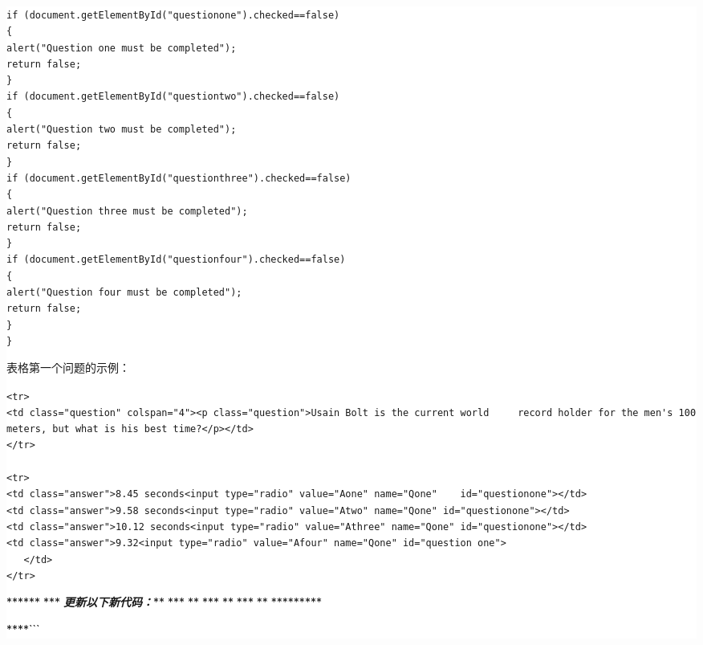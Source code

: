 ```
if (document.getElementById("questionone").checked==false)
{
alert("Question one must be completed");
return false;
}
if (document.getElementById("questiontwo").checked==false)
{
alert("Question two must be completed");
return false;
}
if (document.getElementById("questionthree").checked==false)
{
alert("Question three must be completed");
return false;
}
if (document.getElementById("questionfour").checked==false)
{
alert("Question four must be completed");
return false;
}
} 
```

表格第一个问题的示例：

```
<tr>
<td class="question" colspan="4"><p class="question">Usain Bolt is the current world     record holder for the men's 100 meters, but what is his best time?</p></td>
</tr>

<tr>
<td class="answer">8.45 seconds<input type="radio" value="Aone" name="Qone"    id="questionone"></td>
<td class="answer">9.58 seconds<input type="radio" value="Atwo" name="Qone" id="questionone"></td>
<td class="answer">10.12 seconds<input type="radio" value="Athree" name="Qone" id="questionone"></td>
<td class="answer">9.32<input type="radio" value="Afour" name="Qone" id="question one">
   </td>
</tr> 
```

****** *** *****更新以下新代码：******* *** ** *** ** *** ** *********

 ****```
<link rel="stylesheet" href="style.css" type="text/css">


<?php require_once('config.php'); ?>



<script language="JavaScript" type="text/javascript">

function checkForm()
{
var x=document.forms["sdcomp"]["name"].value;
if (x==null || x=="")
{
alert("Name must be filled out");
return false;
}
var x=document.forms["sdcomp"]["email"].value;
var atpos=x.indexOf("@");
var dotpos=x.lastIndexOf(".");
if (atpos<1 || dotpos<atpos+2 || dotpos+2>=x.length)
{
alert("Please enter a valid e-mail address");